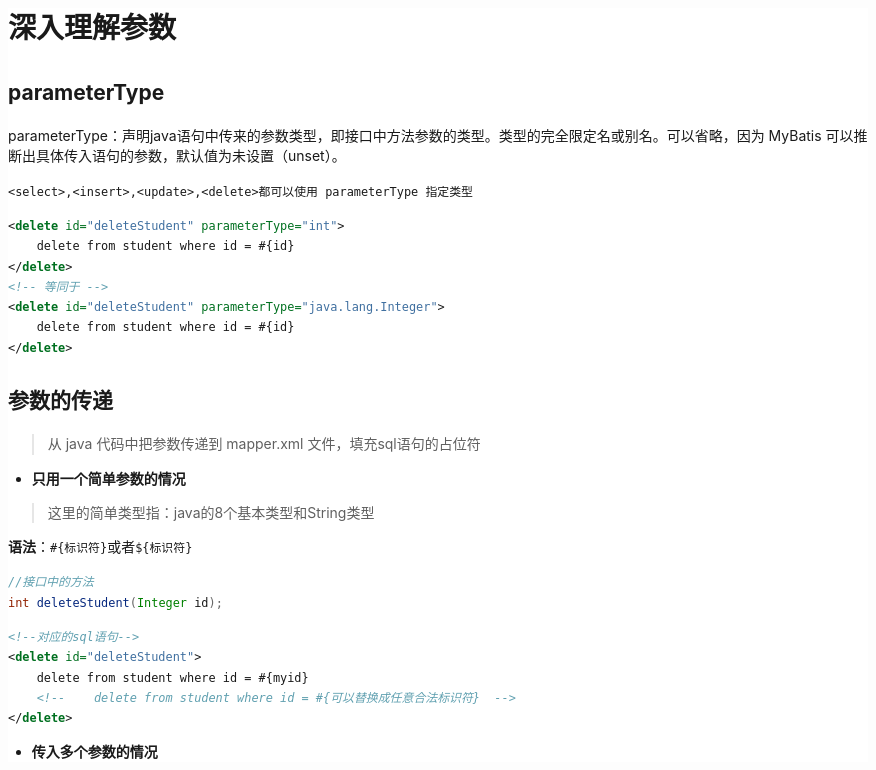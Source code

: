 



# 深入理解参数



## parameterType

parameterType：声明java语句中传来的参数类型，即接口中方法参数的类型。类型的完全限定名或别名。可以省略，因为 MyBatis 可以推断出具体传入语句的参数，默认值为未设置（unset）。

```
<select>,<insert>,<update>,<delete>都可以使用 parameterType 指定类型
```

```xml
<delete id="deleteStudent" parameterType="int">
    delete from student where id = #{id}
</delete>
<!-- 等同于 -->
<delete id="deleteStudent" parameterType="java.lang.Integer">
    delete from student where id = #{id}
</delete>


```



## 参数的传递

> 从 java 代码中把参数传递到 mapper.xml 文件，填充sql语句的占位符



* **只用一个简单参数的情况**

> 这里的简单类型指：java的8个基本类型和String类型

**语法**：`#{标识符}`或者`${标识符}`

```java
//接口中的方法
int deleteStudent(Integer id);
```

```xml
<!--对应的sql语句-->
<delete id="deleteStudent">
    delete from student where id = #{myid}
    <!--    delete from student where id = #{可以替换成任意合法标识符}  -->
</delete>
```



* **传入多个参数的情况**
